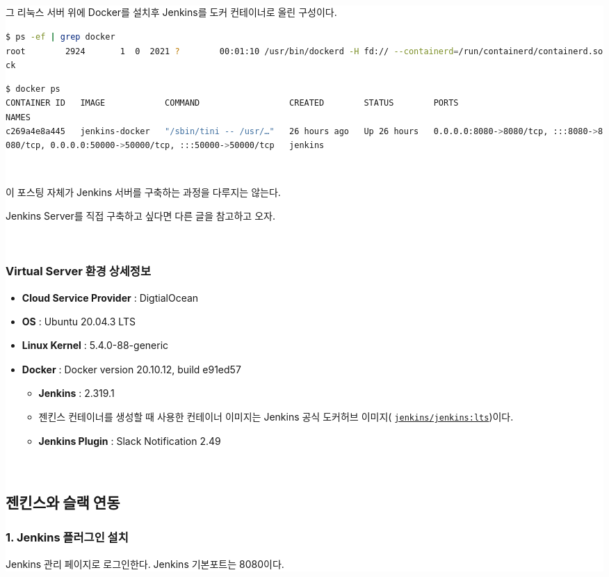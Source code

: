 그 리눅스 서버 위에 Docker를 설치후 Jenkins를 도커 컨테이너로 올린 구성이다.  

```bash
$ ps -ef | grep docker
root        2924       1  0  2021 ?        00:01:10 /usr/bin/dockerd -H fd:// --containerd=/run/containerd/containerd.sock
```

```bash
$ docker ps
CONTAINER ID   IMAGE            COMMAND                  CREATED        STATUS        PORTS                                                                                      NAMES
c269a4e8a445   jenkins-docker   "/sbin/tini -- /usr/…"   26 hours ago   Up 26 hours   0.0.0.0:8080->8080/tcp, :::8080->8080/tcp, 0.0.0.0:50000->50000/tcp, :::50000->50000/tcp   jenkins
```

&nbsp;

이 포스팅 자체가 Jenkins 서버를 구축하는 과정을 다루지는 않는다.  

Jenkins Server를 직접 구축하고 싶다면 다른 글을 참고하고 오자.  

&nbsp;

### Virtual Server 환경 상세정보

- **Cloud Service Provider** : DigtialOcean

- **OS** : Ubuntu 20.04.3 LTS

- **Linux Kernel** : 5.4.0-88-generic

- **Docker** : Docker version 20.10.12, build e91ed57
  
  - **Jenkins** : 2.319.1
  
  - 젠킨스 컨테이너를 생성할 때 사용한 컨테이너 이미지는 Jenkins 공식 도커허브 이미지( [`jenkins/jenkins:lts`](https://hub.docker.com/r/jenkins/jenkins))이다.
  
  - **Jenkins Plugin** : Slack Notification 2.49

&nbsp;

## 젠킨스와 슬랙 연동

### 1. Jenkins 플러그인 설치

Jenkins 관리 페이지로 로그인한다. Jenkins 기본포트는 8080이다.  
